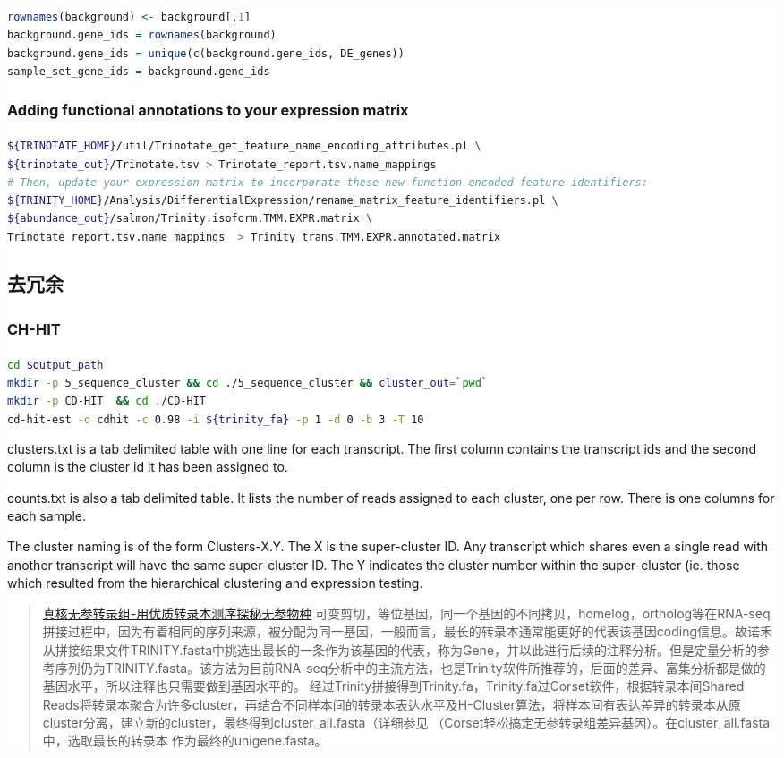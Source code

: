```r
rownames(background) <- background[,1]
background.gene_ids = rownames(background)
background.gene_ids = unique(c(background.gene_ids, DE_genes))
sample_set_gene_ids = background.gene_ids
```

### Adding functional annotations to your expression matrix


```bash
${TRINOTATE_HOME}/util/Trinotate_get_feature_name_encoding_attributes.pl \
${trinotate_out}/Trinotate.tsv > Trinotate_report.tsv.name_mappings
# Then, update your expression matrix to incorporate these new function-encoded feature identifiers:
${TRINITY_HOME}/Analysis/DifferentialExpression/rename_matrix_feature_identifiers.pl \
${abundance_out}/salmon/Trinity.isoform.TMM.EXPR.matrix \
Trinotate_report.tsv.name_mappings  > Trinity_trans.TMM.EXPR.annotated.matrix
```

## 去冗余

### CH-HIT

```bash
cd $output_path
mkdir -p 5_sequence_cluster && cd ./5_sequence_cluster && cluster_out=`pwd`
mkdir -p CD-HIT  && cd ./CD-HIT
cd-hit-est -o cdhit -c 0.98 -i ${trinity_fa} -p 1 -d 0 -b 3 -T 10
```




clusters.txt is a tab delimited table with one line for each transcript. The first column contains the transcript ids and the second column is the cluster id it has been assigned to.

counts.txt is also a tab delimited table. It lists the number of reads assigned to each cluster, one per row. There is one columns for each sample.

The cluster naming is of the form Clusters-X.Y. The X is the super-cluster ID. Any transcript which shares even a single read with another transcript will have the same super-cluster ID. The Y indicates the cluster number within the super-cluster (ie. those which resulted from the hierarchical clustering and expression testing.

> [真核无参转录组-用优质转录本测序探秘无参物种](http://cntest.novogene.com/novo/zkwczlz_cpjs_59.html)
> 可变剪切，等位基因，同一个基因的不同拷贝，homelog，ortholog等在RNA-seq拼接过程中，因为有着相同的序列来源，被分配为同一基因，一般而言，最长的转录本通常能更好的代表该基因coding信息。故诺禾从拼接结果文件TRINITY.fasta中挑选出最长的一条作为该基因的代表，称为Gene，并以此进行后续的注释分析。但是定量分析的参考序列仍为TRINITY.fasta。该方法为目前RNA-seq分析中的主流方法，也是Trinity软件所推荐的，后面的差异、富集分析都是做的基因水平，所以注释也只需要做到基因水平的。
> 经过Trinity拼接得到Trinity.fa，Trinity.fa过Corset软件，根据转录本间Shared Reads将转录本聚合为许多cluster，再结合不同样本间的转录本表达水平及H-Cluster算法，将样本间有表达差异的转录本从原cluster分离，建立新的cluster，最终得到cluster_all.fasta（详细参见 （Corset轻松搞定无参转录组差异基因）。在cluster_all.fasta中，选取最长的转录本 作为最终的unigene.fasta。















